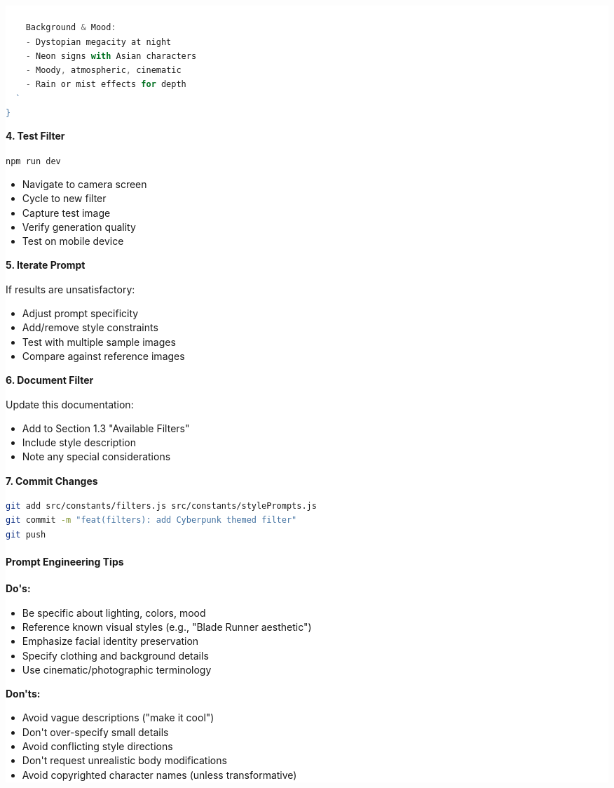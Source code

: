 ```javascript

    Background & Mood:
    - Dystopian megacity at night
    - Neon signs with Asian characters
    - Moody, atmospheric, cinematic
    - Rain or mist effects for depth
  `
}
```

**4. Test Filter**

```bash
npm run dev
```

- Navigate to camera screen
- Cycle to new filter
- Capture test image
- Verify generation quality
- Test on mobile device

**5. Iterate Prompt**

If results are unsatisfactory:
- Adjust prompt specificity
- Add/remove style constraints
- Test with multiple sample images
- Compare against reference images

**6. Document Filter**

Update this documentation:
- Add to Section 1.3 "Available Filters"
- Include style description
- Note any special considerations

**7. Commit Changes**

```bash
git add src/constants/filters.js src/constants/stylePrompts.js
git commit -m "feat(filters): add Cyberpunk themed filter"
git push
```

#### Prompt Engineering Tips

**Do's:**
- Be specific about lighting, colors, mood
- Reference known visual styles (e.g., "Blade Runner aesthetic")
- Emphasize facial identity preservation
- Specify clothing and background details
- Use cinematic/photographic terminology

**Don'ts:**
- Avoid vague descriptions ("make it cool")
- Don't over-specify small details
- Avoid conflicting style directions
- Don't request unrealistic body modifications
- Avoid copyrighted character names (unless transformative)
